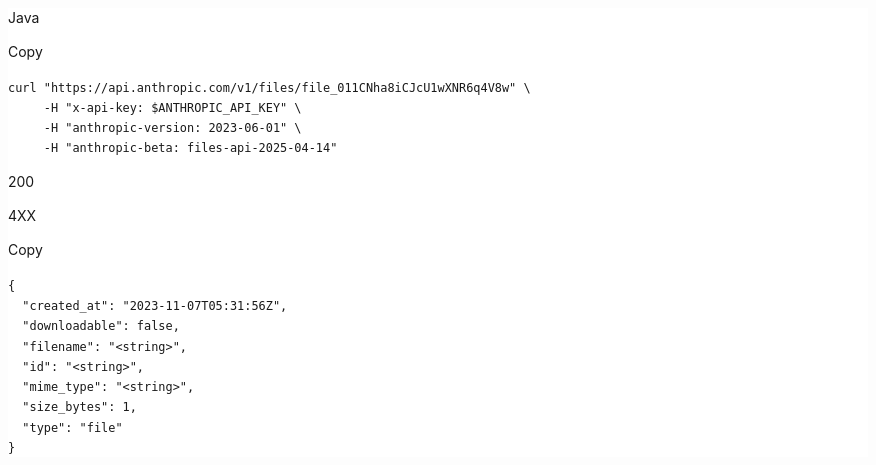 Java

Copy

```
curl "https://api.anthropic.com/v1/files/file_011CNha8iCJcU1wXNR6q4V8w" \
     -H "x-api-key: $ANTHROPIC_API_KEY" \
     -H "anthropic-version: 2023-06-01" \
     -H "anthropic-beta: files-api-2025-04-14"
```

200

4XX

Copy

```
{
  "created_at": "2023-11-07T05:31:56Z",
  "downloadable": false,
  "filename": "<string>",
  "id": "<string>",
  "mime_type": "<string>",
  "size_bytes": 1,
  "type": "file"
}
```